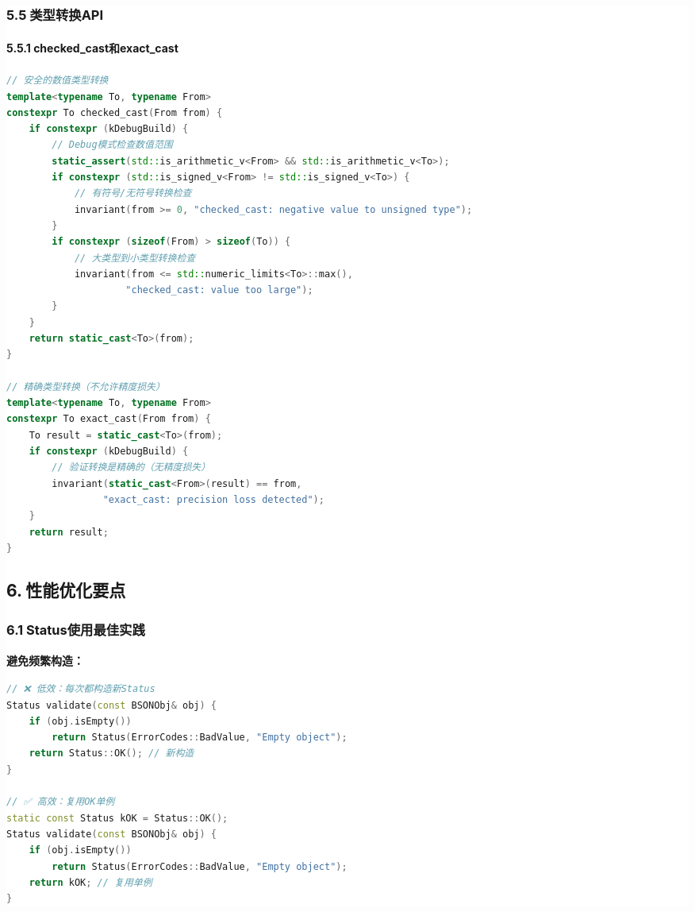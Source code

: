 ### 5.5 类型转换API

#### 5.5.1 checked_cast和exact_cast

```cpp
// 安全的数值类型转换
template<typename To, typename From>
constexpr To checked_cast(From from) {
    if constexpr (kDebugBuild) {
        // Debug模式检查数值范围  
        static_assert(std::is_arithmetic_v<From> && std::is_arithmetic_v<To>);
        if constexpr (std::is_signed_v<From> != std::is_signed_v<To>) {
            // 有符号/无符号转换检查
            invariant(from >= 0, "checked_cast: negative value to unsigned type");
        }
        if constexpr (sizeof(From) > sizeof(To)) {
            // 大类型到小类型转换检查
            invariant(from <= std::numeric_limits<To>::max(), 
                     "checked_cast: value too large");
        }
    }
    return static_cast<To>(from);
}

// 精确类型转换（不允许精度损失）
template<typename To, typename From>
constexpr To exact_cast(From from) {
    To result = static_cast<To>(from);
    if constexpr (kDebugBuild) {
        // 验证转换是精确的（无精度损失）
        invariant(static_cast<From>(result) == from, 
                 "exact_cast: precision loss detected");
    }
    return result;
}
```

## 6. 性能优化要点

### 6.1 Status使用最佳实践

**避免频繁构造：**
```cpp
// ❌ 低效：每次都构造新Status
Status validate(const BSONObj& obj) {
    if (obj.isEmpty()) 
        return Status(ErrorCodes::BadValue, "Empty object");
    return Status::OK(); // 新构造
}

// ✅ 高效：复用OK单例
static const Status kOK = Status::OK();
Status validate(const BSONObj& obj) {
    if (obj.isEmpty()) 
        return Status(ErrorCodes::BadValue, "Empty object");
    return kOK; // 复用单例
}
```
